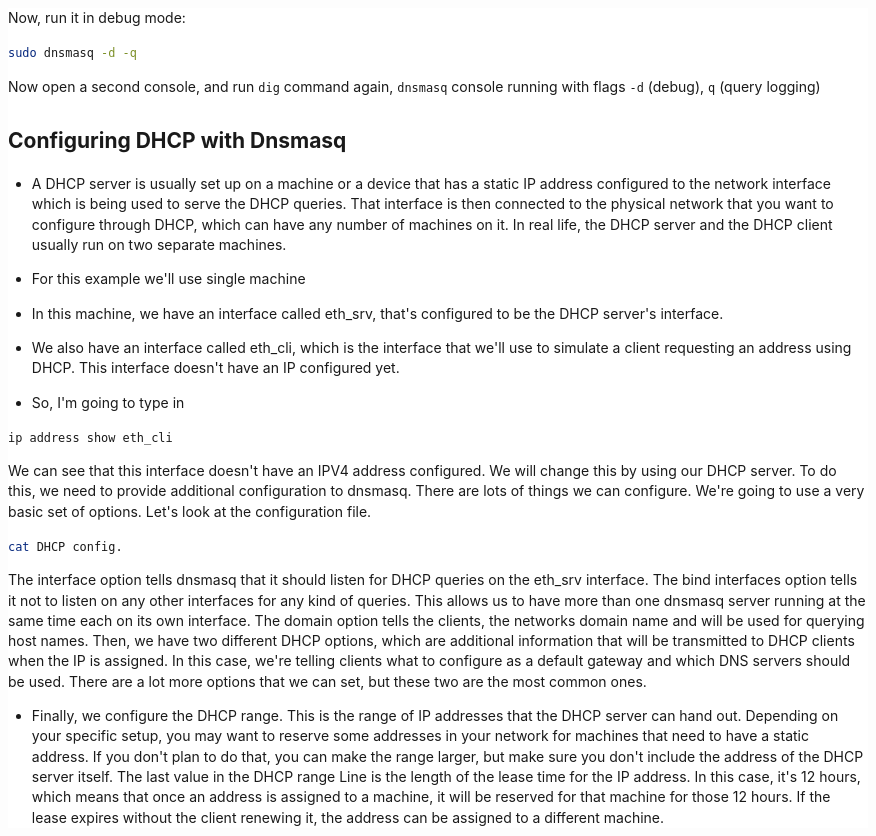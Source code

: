 Now, run it in debug mode:

```bash
sudo dnsmasq -d -q
```

Now open a second console, and run `dig` command again, `dnsmasq` console running with flags `-d` (debug), `q` (query logging)

## Configuring DHCP with Dnsmasq

- A DHCP server is usually set up on a machine or a device that has a static IP address configured to the network interface which is being used to serve the DHCP queries. That interface is then connected to the physical network that you want to configure through DHCP, which can have any number of machines on it. In real life, the DHCP server and the DHCP client usually run on two separate machines.

- For this example we'll use single machine

- In this machine, we have an interface called eth_srv, that's configured to be the DHCP server's interface. 

- We also have an interface called eth_cli, which is the interface that we'll use to simulate a client requesting an address using DHCP. This interface doesn't have an IP configured yet.

- So, I'm going to type in 

```bash
ip address show eth_cli
```

We can see that this interface doesn't have an IPV4 address configured. We will change this by using our DHCP server. To do this, we need to provide additional configuration to dnsmasq. There are lots of things we can configure. We're going to use a very basic set of options. Let's look at the configuration file.

```bash
cat DHCP config.
```

The interface option tells dnsmasq that it should listen for DHCP queries on the eth_srv interface. The bind interfaces option tells it not to listen on any other interfaces for any kind of queries. This allows us to have more than one dnsmasq server running at the same time each on its own interface. The domain option tells the clients, the networks domain name and will be used for querying host names. Then, we have two different DHCP options, which are additional information that will be transmitted to DHCP clients when the IP is assigned. In this case, we're telling clients what to configure as a default gateway and which DNS servers should be used. There are a lot more options that we can set, but these two are the most common ones.

- Finally, we configure the DHCP range. This is the range of IP addresses that the DHCP server can hand out. Depending on your specific setup, you may want to reserve some addresses in your network for machines that need to have a static address. If you don't plan to do that, you can make the range larger, but make sure you don't include the address of the DHCP server itself. The last value in the DHCP range Line is the length of the lease time for the IP address. In this case, it's 12 hours, which means that once an address is assigned to a machine, it will be reserved for that machine for those 12 hours. If the lease expires without the client renewing it, the address can be assigned to a different machine.

